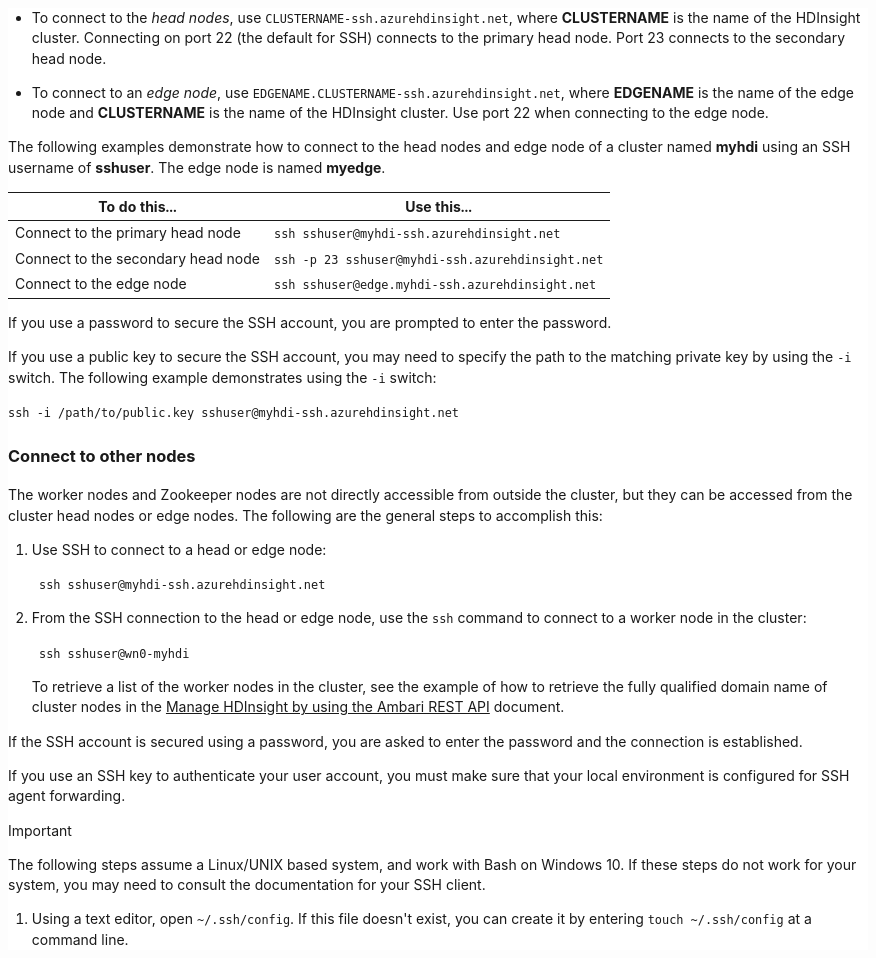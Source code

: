 * To connect to the _head nodes_, use `CLUSTERNAME-ssh.azurehdinsight.net`, where __CLUSTERNAME__ is the name of the HDInsight cluster. Connecting on port 22 (the default for SSH) connects to the primary head node. Port 23 connects to the secondary head node.

* To connect to an _edge node_, use `EDGENAME.CLUSTERNAME-ssh.azurehdinsight.net`, where __EDGENAME__ is the name of the edge node and __CLUSTERNAME__ is the name of the HDInsight cluster. Use port 22 when connecting to the edge node.

The following examples demonstrate how to connect to the head nodes and edge node of a cluster named __myhdi__ using an SSH username of __sshuser__. The edge node is named __myedge__.

| To do this... | Use this... |
| ----- | ----- |
| Connect to the primary head node | `ssh sshuser@myhdi-ssh.azurehdinsight.net` |
| Connect to the secondary head node | `ssh -p 23 sshuser@myhdi-ssh.azurehdinsight.net` |
| Connect to the edge node | `ssh sshuser@edge.myhdi-ssh.azurehdinsight.net` |

If you use a password to secure the SSH account, you are prompted to enter the password.

If you use a public key to secure the SSH account, you may need to specify the path to the matching private key by using the `-i` switch. The following example demonstrates using the `-i` switch:

    ssh -i /path/to/public.key sshuser@myhdi-ssh.azurehdinsight.net

### Connect to other nodes

The worker nodes and Zookeeper nodes are not directly accessible from outside the cluster, but they can be accessed from the cluster head nodes or edge nodes. The following are the general steps to accomplish this:

1. Use SSH to connect to a head or edge node:

        ssh sshuser@myhdi-ssh.azurehdinsight.net

2. From the SSH connection to the head or edge node, use the `ssh` command to connect to a worker node in the cluster:

        ssh sshuser@wn0-myhdi

    To retrieve a list of the worker nodes in the cluster, see the example of how to retrieve the fully qualified domain name of cluster nodes in the [Manage HDInsight by using the Ambari REST API](hdinsight-hadoop-manage-ambari-rest-api.md#example-get-the-fqdn-of-cluster-nodes) document.

If the SSH account is secured using a password, you are asked to enter the password and the connection is established.

If you use an SSH key to authenticate your user account, you must make sure that your local environment is configured for SSH agent forwarding.

> [!IMPORTANT]
> The following steps assume a Linux/UNIX based system, and work with Bash on Windows 10. If these steps do not work for your system, you may need to consult the documentation for your SSH client.

1. Using a text editor, open `~/.ssh/config`. If this file doesn't exist, you can create it by entering `touch ~/.ssh/config` at a command line.


[preview-portal]: https://portal.azure.com/